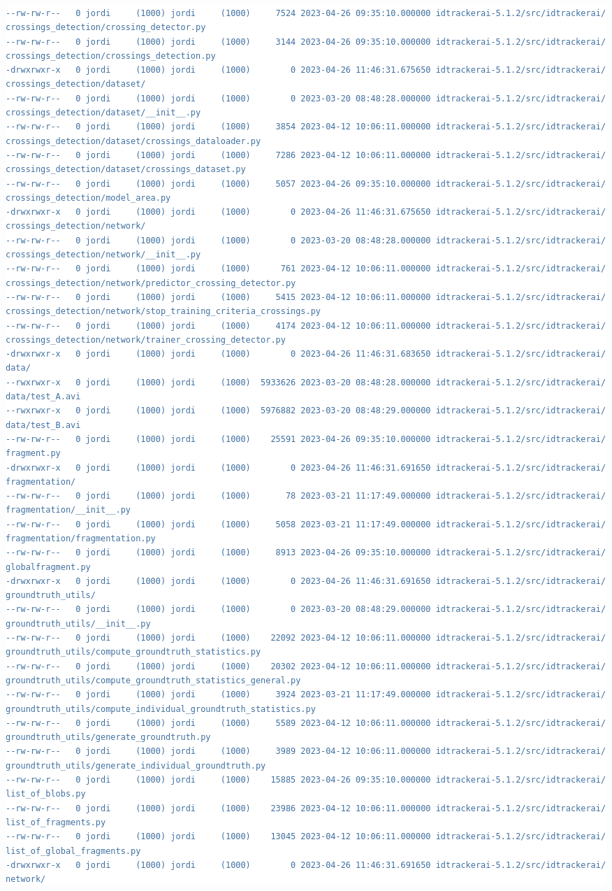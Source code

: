 ```diff
--rw-rw-r--   0 jordi     (1000) jordi     (1000)     7524 2023-04-26 09:35:10.000000 idtrackerai-5.1.2/src/idtrackerai/crossings_detection/crossing_detector.py
--rw-rw-r--   0 jordi     (1000) jordi     (1000)     3144 2023-04-26 09:35:10.000000 idtrackerai-5.1.2/src/idtrackerai/crossings_detection/crossings_detection.py
-drwxrwxr-x   0 jordi     (1000) jordi     (1000)        0 2023-04-26 11:46:31.675650 idtrackerai-5.1.2/src/idtrackerai/crossings_detection/dataset/
--rw-rw-r--   0 jordi     (1000) jordi     (1000)        0 2023-03-20 08:48:28.000000 idtrackerai-5.1.2/src/idtrackerai/crossings_detection/dataset/__init__.py
--rw-rw-r--   0 jordi     (1000) jordi     (1000)     3854 2023-04-12 10:06:11.000000 idtrackerai-5.1.2/src/idtrackerai/crossings_detection/dataset/crossings_dataloader.py
--rw-rw-r--   0 jordi     (1000) jordi     (1000)     7286 2023-04-12 10:06:11.000000 idtrackerai-5.1.2/src/idtrackerai/crossings_detection/dataset/crossings_dataset.py
--rw-rw-r--   0 jordi     (1000) jordi     (1000)     5057 2023-04-26 09:35:10.000000 idtrackerai-5.1.2/src/idtrackerai/crossings_detection/model_area.py
-drwxrwxr-x   0 jordi     (1000) jordi     (1000)        0 2023-04-26 11:46:31.675650 idtrackerai-5.1.2/src/idtrackerai/crossings_detection/network/
--rw-rw-r--   0 jordi     (1000) jordi     (1000)        0 2023-03-20 08:48:28.000000 idtrackerai-5.1.2/src/idtrackerai/crossings_detection/network/__init__.py
--rw-rw-r--   0 jordi     (1000) jordi     (1000)      761 2023-04-12 10:06:11.000000 idtrackerai-5.1.2/src/idtrackerai/crossings_detection/network/predictor_crossing_detector.py
--rw-rw-r--   0 jordi     (1000) jordi     (1000)     5415 2023-04-12 10:06:11.000000 idtrackerai-5.1.2/src/idtrackerai/crossings_detection/network/stop_training_criteria_crossings.py
--rw-rw-r--   0 jordi     (1000) jordi     (1000)     4174 2023-04-12 10:06:11.000000 idtrackerai-5.1.2/src/idtrackerai/crossings_detection/network/trainer_crossing_detector.py
-drwxrwxr-x   0 jordi     (1000) jordi     (1000)        0 2023-04-26 11:46:31.683650 idtrackerai-5.1.2/src/idtrackerai/data/
--rwxrwxr-x   0 jordi     (1000) jordi     (1000)  5933626 2023-03-20 08:48:28.000000 idtrackerai-5.1.2/src/idtrackerai/data/test_A.avi
--rwxrwxr-x   0 jordi     (1000) jordi     (1000)  5976882 2023-03-20 08:48:29.000000 idtrackerai-5.1.2/src/idtrackerai/data/test_B.avi
--rw-rw-r--   0 jordi     (1000) jordi     (1000)    25591 2023-04-26 09:35:10.000000 idtrackerai-5.1.2/src/idtrackerai/fragment.py
-drwxrwxr-x   0 jordi     (1000) jordi     (1000)        0 2023-04-26 11:46:31.691650 idtrackerai-5.1.2/src/idtrackerai/fragmentation/
--rw-rw-r--   0 jordi     (1000) jordi     (1000)       78 2023-03-21 11:17:49.000000 idtrackerai-5.1.2/src/idtrackerai/fragmentation/__init__.py
--rw-rw-r--   0 jordi     (1000) jordi     (1000)     5058 2023-03-21 11:17:49.000000 idtrackerai-5.1.2/src/idtrackerai/fragmentation/fragmentation.py
--rw-rw-r--   0 jordi     (1000) jordi     (1000)     8913 2023-04-26 09:35:10.000000 idtrackerai-5.1.2/src/idtrackerai/globalfragment.py
-drwxrwxr-x   0 jordi     (1000) jordi     (1000)        0 2023-04-26 11:46:31.691650 idtrackerai-5.1.2/src/idtrackerai/groundtruth_utils/
--rw-rw-r--   0 jordi     (1000) jordi     (1000)        0 2023-03-20 08:48:29.000000 idtrackerai-5.1.2/src/idtrackerai/groundtruth_utils/__init__.py
--rw-rw-r--   0 jordi     (1000) jordi     (1000)    22092 2023-04-12 10:06:11.000000 idtrackerai-5.1.2/src/idtrackerai/groundtruth_utils/compute_groundtruth_statistics.py
--rw-rw-r--   0 jordi     (1000) jordi     (1000)    20302 2023-04-12 10:06:11.000000 idtrackerai-5.1.2/src/idtrackerai/groundtruth_utils/compute_groundtruth_statistics_general.py
--rw-rw-r--   0 jordi     (1000) jordi     (1000)     3924 2023-03-21 11:17:49.000000 idtrackerai-5.1.2/src/idtrackerai/groundtruth_utils/compute_individual_groundtruth_statistics.py
--rw-rw-r--   0 jordi     (1000) jordi     (1000)     5589 2023-04-12 10:06:11.000000 idtrackerai-5.1.2/src/idtrackerai/groundtruth_utils/generate_groundtruth.py
--rw-rw-r--   0 jordi     (1000) jordi     (1000)     3989 2023-04-12 10:06:11.000000 idtrackerai-5.1.2/src/idtrackerai/groundtruth_utils/generate_individual_groundtruth.py
--rw-rw-r--   0 jordi     (1000) jordi     (1000)    15885 2023-04-26 09:35:10.000000 idtrackerai-5.1.2/src/idtrackerai/list_of_blobs.py
--rw-rw-r--   0 jordi     (1000) jordi     (1000)    23986 2023-04-12 10:06:11.000000 idtrackerai-5.1.2/src/idtrackerai/list_of_fragments.py
--rw-rw-r--   0 jordi     (1000) jordi     (1000)    13045 2023-04-12 10:06:11.000000 idtrackerai-5.1.2/src/idtrackerai/list_of_global_fragments.py
-drwxrwxr-x   0 jordi     (1000) jordi     (1000)        0 2023-04-26 11:46:31.691650 idtrackerai-5.1.2/src/idtrackerai/network/
```